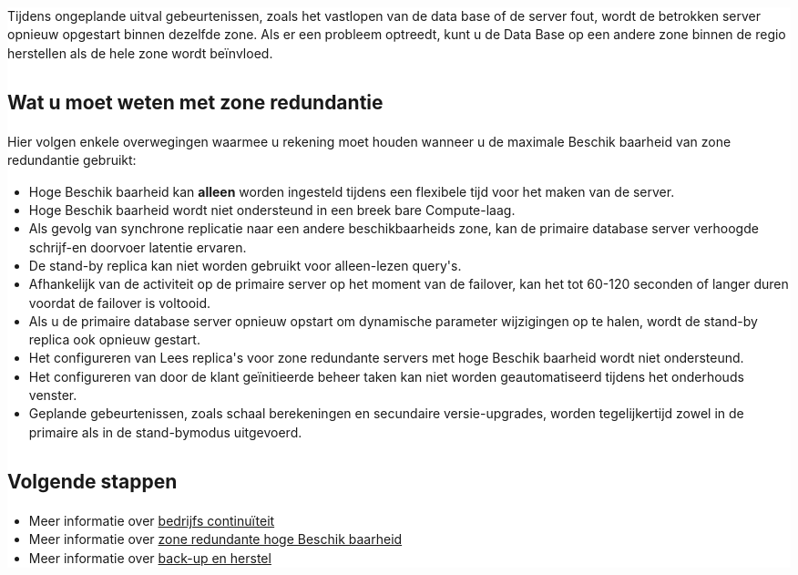 Tijdens ongeplande uitval gebeurtenissen, zoals het vastlopen van de data base of de server fout, wordt de betrokken server opnieuw opgestart binnen dezelfde zone. Als er een probleem optreedt, kunt u de Data Base op een andere zone binnen de regio herstellen als de hele zone wordt beïnvloed. 

## <a name="things-to-know-with-zone-redundancy"></a>Wat u moet weten met zone redundantie 

Hier volgen enkele overwegingen waarmee u rekening moet houden wanneer u de maximale Beschik baarheid van zone redundantie gebruikt: 

-   Hoge Beschik baarheid kan **alleen** worden ingesteld tijdens een flexibele tijd voor het maken van de server.
-   Hoge Beschik baarheid wordt niet ondersteund in een breek bare Compute-laag.
-   Als gevolg van synchrone replicatie naar een andere beschikbaarheids zone, kan de primaire database server verhoogde schrijf-en doorvoer latentie ervaren.
-   De stand-by replica kan niet worden gebruikt voor alleen-lezen query's.
-   Afhankelijk van de activiteit op de primaire server op het moment van de failover, kan het tot 60-120 seconden of langer duren voordat de failover is voltooid.
-   Als u de primaire database server opnieuw opstart om dynamische parameter wijzigingen op te halen, wordt de stand-by replica ook opnieuw gestart.
-   Het configureren van Lees replica's voor zone redundante servers met hoge Beschik baarheid wordt niet ondersteund.
-   Het configureren van door de klant geïnitieerde beheer taken kan niet worden geautomatiseerd tijdens het onderhouds venster.
-   Geplande gebeurtenissen, zoals schaal berekeningen en secundaire versie-upgrades, worden tegelijkertijd zowel in de primaire als in de stand-bymodus uitgevoerd. 


## <a name="next-steps"></a>Volgende stappen

-   Meer informatie over [bedrijfs continuïteit](./concepts-business-continuity.md)
-   Meer informatie over [zone redundante hoge Beschik baarheid](./concepts-high-availability.md)
-   Meer informatie over [back-up en herstel](./concepts-backup-restore.md)
